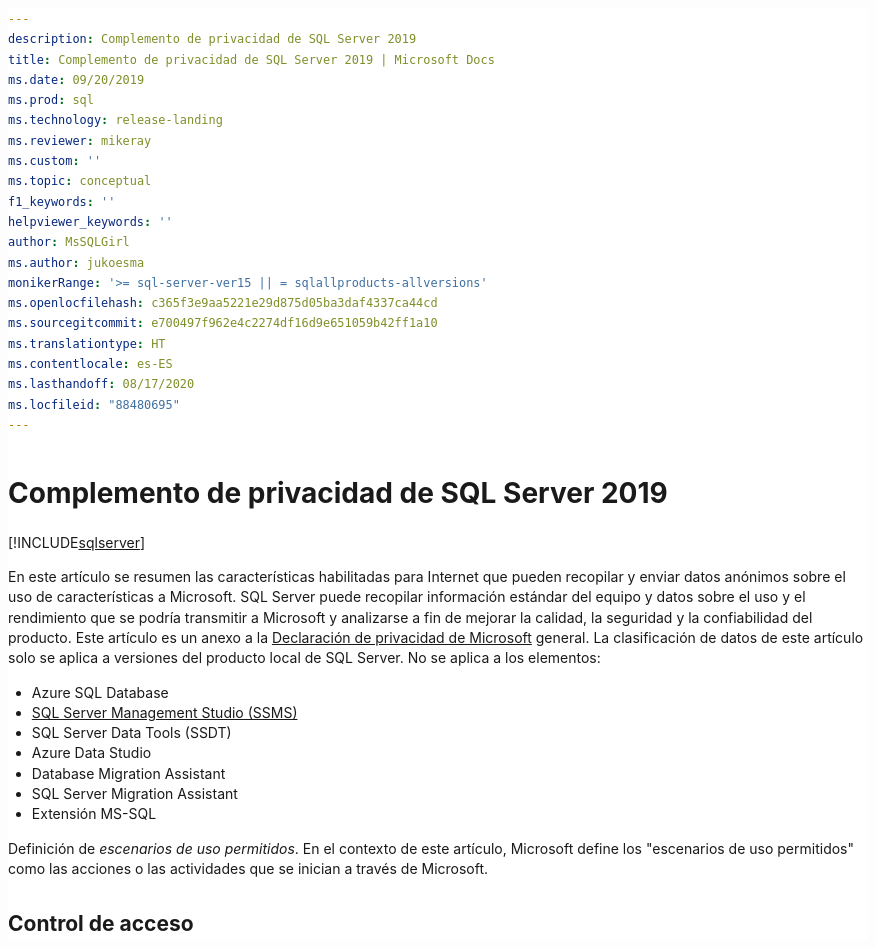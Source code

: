 ```yaml
---
description: Complemento de privacidad de SQL Server 2019
title: Complemento de privacidad de SQL Server 2019 | Microsoft Docs
ms.date: 09/20/2019
ms.prod: sql
ms.technology: release-landing
ms.reviewer: mikeray
ms.custom: ''
ms.topic: conceptual
f1_keywords: ''
helpviewer_keywords: ''
author: MsSQLGirl
ms.author: jukoesma
monikerRange: '>= sql-server-ver15 || = sqlallproducts-allversions'
ms.openlocfilehash: c365f3e9aa5221e29d875d05ba3daf4337ca44cd
ms.sourcegitcommit: e700497f962e4c2274df16d9e651059b42ff1a10
ms.translationtype: HT
ms.contentlocale: es-ES
ms.lasthandoff: 08/17/2020
ms.locfileid: "88480695"
---
```

# <a name="sql-server-2019-privacy-supplement"></a>Complemento de privacidad de SQL Server 2019

[!INCLUDE[sqlserver](../includes/applies-to-version/sqlserver.md)]

En este artículo se resumen las características habilitadas para Internet que pueden recopilar y enviar datos anónimos sobre el uso de características a Microsoft. SQL Server puede recopilar información estándar del equipo y datos sobre el uso y el rendimiento que se podría transmitir a Microsoft y analizarse a fin de mejorar la calidad, la seguridad y la confiabilidad del producto. Este artículo es un anexo a la [Declaración de privacidad de Microsoft](https://go.microsoft.com/fwlink/?LinkId=521839) general. La clasificación de datos de este artículo solo se aplica a versiones del producto local de SQL Server. No se aplica a los elementos:

- Azure SQL Database
- [SQL Server Management Studio (SSMS)](https://docs.microsoft.com/sql/ssms/sql-server-management-studio-telemetry-ssms?view=sql-server-2017)
- SQL Server Data Tools (SSDT)
- Azure Data Studio
- Database Migration Assistant
- SQL Server Migration Assistant
- Extensión MS-SQL

Definición de *escenarios de uso permitidos*. En el contexto de este artículo, Microsoft define los "escenarios de uso permitidos" como las acciones o las actividades que se inician a través de Microsoft.

## <a name="access-control"></a>Control de acceso
